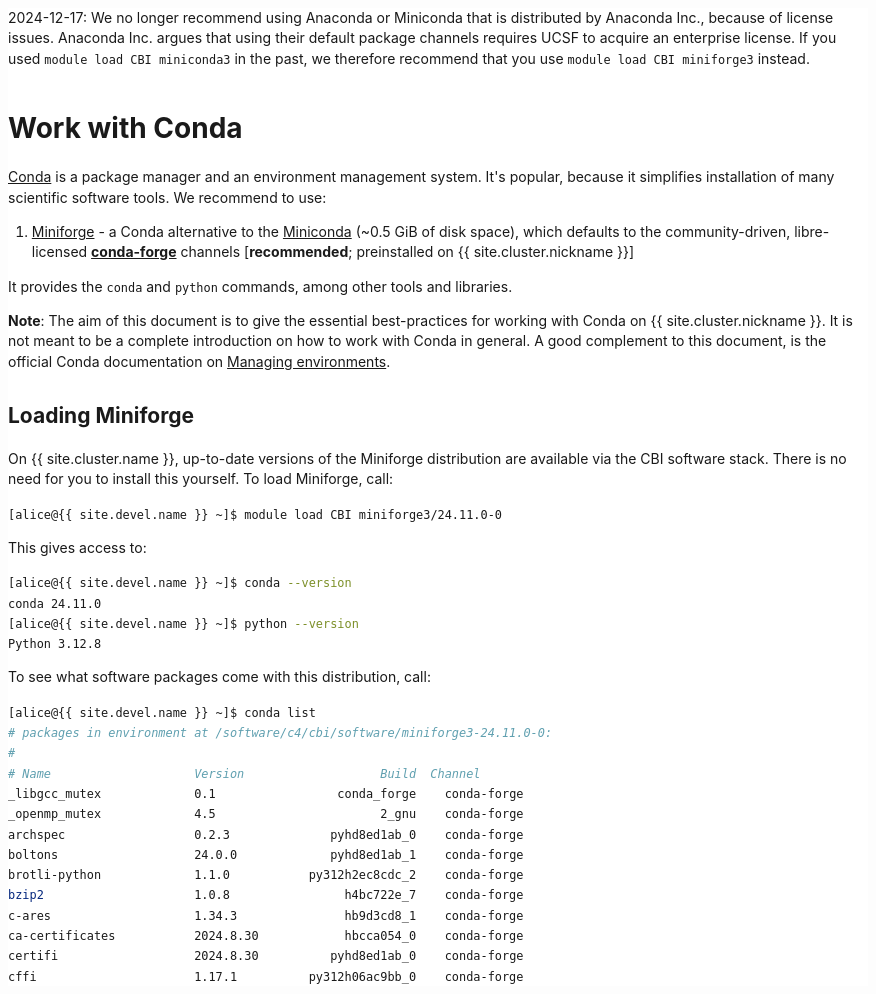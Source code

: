 <div class="alert alert-warning" role="alert" markdown="1">

2024-12-17: We no longer recommend using Anaconda or Miniconda that is
distributed by Anaconda Inc., because of license issues. Anaconda
Inc. argues that using their default package channels requires UCSF to
acquire an enterprise license. If you used `module load CBI
miniconda3` in the past, we therefore recommend that you use `module
load CBI miniforge3` instead.

</div>


# Work with Conda

[Conda] is a package manager and an environment management system.
It's popular, because it simplifies installation of many scientific
software tools.  We recommend to use:

1. [Miniforge] - a Conda alternative to the [Miniconda] (~0.5 GiB of
   disk space), which defaults to the community-driven, libre-licensed
   **[conda-forge]** channels [**recommended**; preinstalled on {{
   site.cluster.nickname }}]

It provides the `conda` and `python` commands, among other tools and
libraries.

**Note**: The aim of this document is to give the essential best-practices for working with Conda on {{ site.cluster.nickname }}. It is not meant to be a complete introduction on how to work with Conda in general. A good complement to this document, is the official Conda documentation on [Managing environments].


## Loading Miniforge

On {{ site.cluster.name }}, up-to-date versions of the Miniforge distribution are available via the CBI software stack.  There is no need for you to install this yourself.  To load Miniforge, call:


```sh
[alice@{{ site.devel.name }} ~]$ module load CBI miniforge3/24.11.0-0
```

This gives access to:


```sh
[alice@{{ site.devel.name }} ~]$ conda --version
conda 24.11.0
[alice@{{ site.devel.name }} ~]$ python --version
Python 3.12.8
```

To see what software packages come with this distribution, call:


```sh
[alice@{{ site.devel.name }} ~]$ conda list
# packages in environment at /software/c4/cbi/software/miniforge3-24.11.0-0:
#
# Name                    Version                   Build  Channel
_libgcc_mutex             0.1                 conda_forge    conda-forge
_openmp_mutex             4.5                       2_gnu    conda-forge
archspec                  0.2.3              pyhd8ed1ab_0    conda-forge
boltons                   24.0.0             pyhd8ed1ab_1    conda-forge
brotli-python             1.1.0           py312h2ec8cdc_2    conda-forge
bzip2                     1.0.8                h4bc722e_7    conda-forge
c-ares                    1.34.3               hb9d3cd8_1    conda-forge
ca-certificates           2024.8.30            hbcca054_0    conda-forge
certifi                   2024.8.30          pyhd8ed1ab_0    conda-forge
cffi                      1.17.1          py312h06ac9bb_0    conda-forge
```

[Conda]: https://conda.io
[Miniconda]: https://docs.conda.io/en/latest/miniconda.html
[Miniforge]: https://conda-forge.org/miniforge/
[conda-forge]: https://conda-forge.org/
[conda-stage]: conda-stage.html
[Managing environments]: https://docs.conda.io/projects/conda/en/latest/user-guide/tasks/manage-environments.html